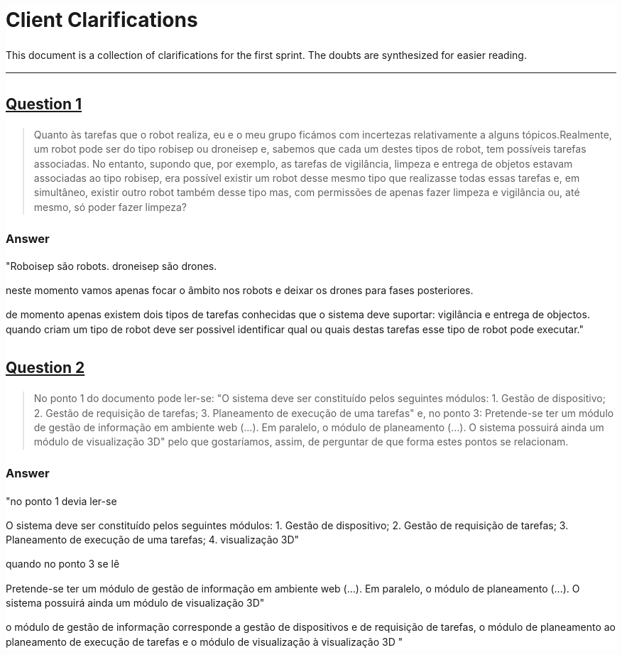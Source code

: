 # Client Clarifications

This document is a collection of clarifications for the first sprint. The doubts are synthesized for easier reading.

---

## [Question 1](https://moodle.isep.ipp.pt/mod/forum/discuss.php?d=24951)

> Quanto às tarefas que o robot realiza, eu e o meu grupo ficámos com incertezas relativamente a alguns tópicos.Realmente, um robot pode ser do tipo robisep ou droneisep e, sabemos que cada um destes tipos de robot, tem possíveis tarefas associadas. No entanto, supondo que, por exemplo, as tarefas de vigilância, limpeza e entrega de objetos estavam associadas ao tipo robisep, era possível existir um robot desse mesmo tipo que realizasse todas essas tarefas e, em simultâneo, existir outro robot também desse tipo mas, com permissões de apenas fazer limpeza e vigilância ou, até mesmo, só poder fazer limpeza?

### Answer

"Roboisep são robots. droneisep são drones.

neste momento vamos apenas focar o âmbito nos robots e deixar os drones para fases posteriores.

de momento apenas existem dois tipos de tarefas conhecidas que o sistema deve suportar: vigilância e entrega de objectos. quando criam um tipo de robot deve ser possivel identificar qual ou quais destas tarefas esse tipo de robot pode executar."

## [Question 2](https://moodle.isep.ipp.pt/mod/forum/discuss.php?d=24983)

> No ponto 1 do documento pode ler-se: "O sistema deve ser constituído pelos seguintes módulos: 1. Gestão de dispositivo; 2. Gestão de requisição de tarefas; 3. Planeamento de execução de uma tarefas" e, no ponto 3: Pretende-se ter um módulo de gestão de informação em ambiente web (...). Em paralelo, o módulo de planeamento (...). O sistema possuirá ainda um módulo de visualização 3D" pelo que gostaríamos, assim, de perguntar de que forma estes pontos se relacionam.

### Answer

"no ponto 1 devia ler-se

O sistema deve ser constituído pelos seguintes módulos: 1. Gestão de dispositivo; 2. Gestão de requisição de tarefas; 3. Planeamento de execução de uma tarefas; 4. visualização 3D"

quando no ponto 3 se lê

Pretende-se ter um módulo de gestão de informação em ambiente web (...). Em paralelo, o módulo de planeamento (...). O sistema possuirá ainda um módulo de visualização 3D"

o módulo de gestão de informação corresponde a gestão de dispositivos e de requisição de tarefas, o módulo de planeamento ao planeamento de execução de tarefas e o módulo de visualização à visualização 3D
"
